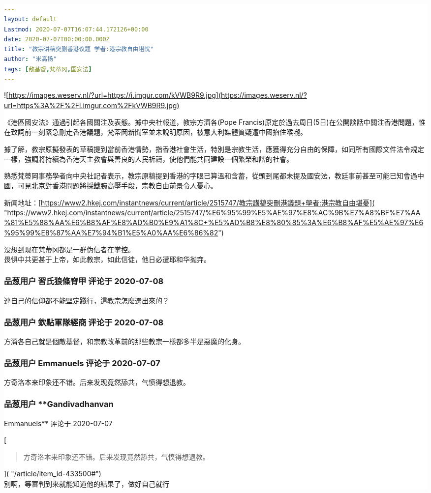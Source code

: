 ```yaml
---
layout: default
Lastmod: 2020-07-07T16:07:44.172126+00:00
date: 2020-07-07T00:00:00.000Z
title: "教宗讲稿突删香港议题 学者:港宗教自由堪忧"
author: "米高扬"
tags: [敌基督,梵蒂冈,国安法]
---
```


![https://images.weserv.nl/?url=https://i.imgur.com/kVWB9R9.jpg](https://images.weserv.nl/?url=https%3A%2F%2Fi.imgur.com%2FkVWB9R9.jpg)  
  
《港區國安法》通過引起各國關注及表態。據中央社報道，教宗方濟各(Pope Francis)原定於過去周日(5日)在公開談話中關注香港問題，惟在致詞前一刻緊急刪走香港議題，梵蒂岡新聞室並未說明原因，被意大利媒體質疑遭中國掐住喉嚨。  
  
據了解，教宗原擬發表的草稿提到當前香港情勢，指香港社會生活，特別是宗教生活，應獲得充分自由的保障，如同所有國際文件法令規定一樣，強調將持續為香港天主教會與善良的人民祈禱，使他們能共同建設一個繁榮和諧的社會。  
  
熟悉梵蒂岡事務學者向中央社記者表示，教宗原稿提到香港的字眼已算溫和含蓄，從頭到尾都未提及國安法，教廷事前甚至可能已知會過中國，可見北京對香港問題將採鐵腕高壓手段，宗教自由前景令人憂心。  
  
新闻地址：[https://www2.hkej.com/instantnews/current/article/2515747/教宗講稿突刪港議題+學者:港宗教自由堪憂]( "https://www2.hkej.com/instantnews/current/article/2515747/%E6%95%99%E5%AE%97%E8%AC%9B%E7%A8%BF%E7%AA%81%E5%88%AA%E6%B8%AF%E8%AD%B0%E9%A1%8C+%E5%AD%B8%E8%80%85%3A%E6%B8%AF%E5%AE%97%E6%95%99%E8%87%AA%E7%94%B1%E5%A0%AA%E6%86%82")  
  
  
没想到现在梵蒂冈都是一群伪信者在掌控。  
畏惧中共更甚于上帝，如此教宗，如此信徒，他日必遭耶和华抛弃。

            
### 品葱用户 **習氏狼條脊甲** 评论于 2020-07-08
        
連自己的信仰都不能堅定踐行，這教宗怎麼選出來的？
        


            
### 品葱用户 **欽點軍隊經商** 评论于 2020-07-08
        
方濟各自己就是個敵基督，和宗教改革前的那些教宗一樣都多半是惡魔的化身。
        


            
### 品葱用户 **Emmanuels** 评论于 2020-07-07
        
方奇洛本来印象还不错。后来发现竟然舔共，气愤得想退教。
        


            
### 品葱用户 **Gandivadhanvan 
Emmanuels** 评论于 2020-07-07
        
[

> 方奇洛本来印象还不错。后来发现竟然舔共，气愤得想退教。

]( "/article/item_id-433500#")  
別啊，等審判到來就能知道他的結果了，做好自己就行
        
